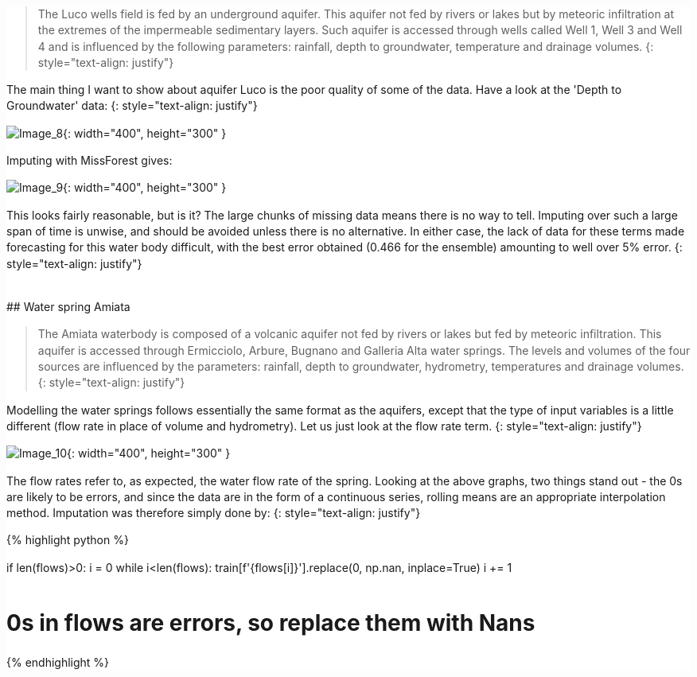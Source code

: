>The Luco wells field is fed by an underground aquifer. This aquifer not fed by rivers or lakes but by meteoric infiltration at the extremes of the impermeable sedimentary layers. Such aquifer is accessed through wells called Well 1, Well 3 and Well 4 and is influenced by the following parameters: rainfall, depth to groundwater, temperature and drainage volumes.
{: style="text-align: justify"}

The main thing I want to show about aquifer Luco is the poor quality of some of the data. Have a look at the 'Depth to Groundwater' data:
{: style="text-align: justify"}

![Image_8](/agneev-blog/assets/img/img_6_8.png?raw=true){: width="400", height="300" }

Imputing with MissForest gives:

![Image_9](/agneev-blog/assets/img/img_6_9.png?raw=true){: width="400", height="300" }

This looks fairly reasonable, but is it? The large chunks of missing data means there is no way to tell. Imputing over such a large span of time is unwise, and should be avoided unless there is no alternative. In either case, the lack of data for these terms made forecasting for this water body difficult, with the best error obtained (0.466 for the ensemble) amounting to well over 5% error.
{: style="text-align: justify"}

<br>
## Water spring Amiata  <a id="Amiata"></a>

>The Amiata waterbody is composed of a volcanic aquifer not fed by rivers or lakes but fed by meteoric infiltration. This aquifer is accessed through Ermicciolo, Arbure, Bugnano and Galleria Alta water springs. The levels and volumes of the four sources are influenced by the parameters: rainfall, depth to groundwater, hydrometry, temperatures and drainage volumes.
{: style="text-align: justify"}

Modelling the water springs follows essentially the same format as the aquifers, except that the type of input variables is a little different (flow rate in place of volume and hydrometry). Let us just look at the flow rate term.
{: style="text-align: justify"}

![Image_10](/agneev-blog/assets/img/img_6_10.png?raw=true){: width="400", height="300" }

The flow rates refer to, as expected, the water flow rate of the spring. Looking at the above graphs, two things stand out - the 0s are likely to be errors, and since the data are in the form of a continuous series, rolling means are an appropriate interpolation method. Imputation was therefore simply done by:
{: style="text-align: justify"}

{% highlight python %}

if len(flows)>0:
    i = 0
    while i<len(flows):
        train[f'{flows[i]}'].replace(0, np.nan, inplace=True)
        i += 1

# 0s in flows are errors, so replace them with Nans

{% endhighlight %}
